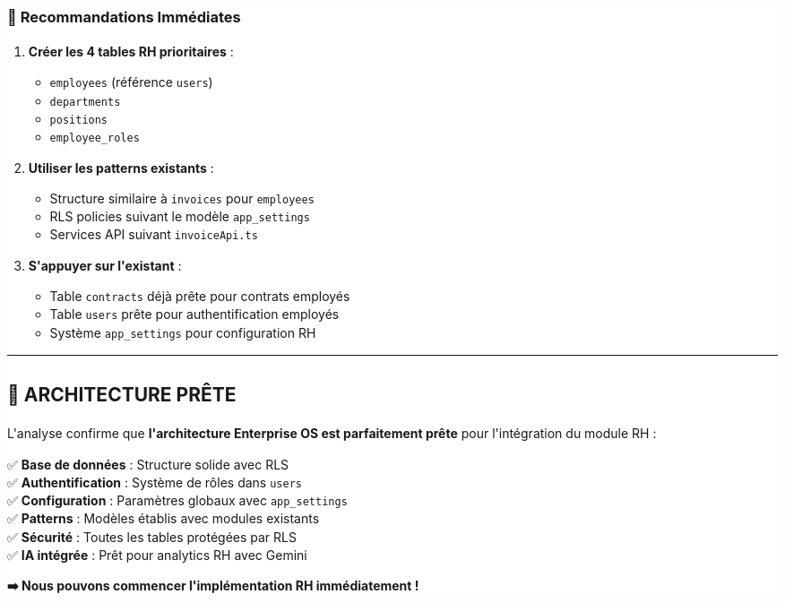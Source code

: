 ### 🎯 **Recommandations Immédiates**

1. **Créer les 4 tables RH prioritaires** :
   - `employees` (référence `users`)
   - `departments` 
   - `positions`
   - `employee_roles`

2. **Utiliser les patterns existants** :
   - Structure similaire à `invoices` pour `employees`
   - RLS policies suivant le modèle `app_settings`
   - Services API suivant `invoiceApi.ts`

3. **S'appuyer sur l'existant** :
   - Table `contracts` déjà prête pour contrats employés
   - Table `users` prête pour authentification employés
   - Système `app_settings` pour configuration RH

---

## 🔧 **ARCHITECTURE PRÊTE**

L'analyse confirme que **l'architecture Enterprise OS est parfaitement prête** pour l'intégration du module RH :

✅ **Base de données** : Structure solide avec RLS  
✅ **Authentification** : Système de rôles dans `users`  
✅ **Configuration** : Paramètres globaux avec `app_settings`  
✅ **Patterns** : Modèles établis avec modules existants  
✅ **Sécurité** : Toutes les tables protégées par RLS  
✅ **IA intégrée** : Prêt pour analytics RH avec Gemini  

**➡️ Nous pouvons commencer l'implémentation RH immédiatement !**
